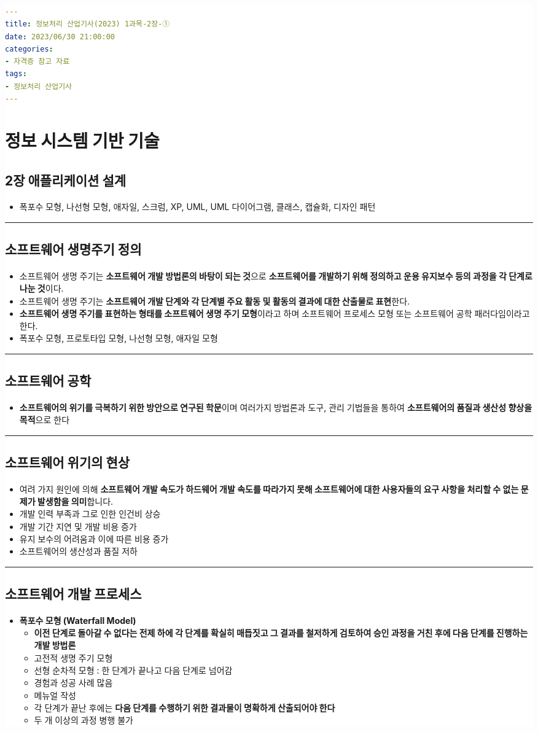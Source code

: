 ```yaml
---
title: 정보처리 산업기사(2023) 1과목-2장-①
date: 2023/06/30 21:00:00
categories:
- 자격증 참고 자료
tags:
- 정보처리 산업기사
---
```


# 정보 시스템 기반 기술

## 2장 애플리케이션 설계

- 폭포수 모형, 나선형 모형, 애자일, 스크럼, XP, UML, UML 다이어그램, 클래스, 캡슐화, 디자인 패턴

---
## 소프트웨어 생명주기 정의

- 소프트웨어 생명 주기는 **소프트웨어 개발 방법론의 바탕이 되는 것**으로 **소프트웨어를 개발하기 위해 정의하고 운용 유지보수 등의 과정을 각 단계로 나눈 것**이다.
- 소프트웨어 생명 주기는 **소프트웨어 개발 단계와 각 단계별 주요 활동 및 활동의 결과에 대한 산출물로 표현**한다.
- **소프트웨어 생명 주기를 표현하는 형태를 소프트웨어 생명 주기 모형**이라고 하며 소프트웨어 프로세스 모형 또는 소프트웨어 공학 패러다임이라고 한다.
- 폭포수 모형, 프로토타입 모형, 나선형 모형, 애자일 모형

---
## 소프트웨어 공학

- **소프트웨어의 위기를 극복하기 위한 방안으로 연구된 학문**이며 여러가지 방법론과 도구, 관리 기법들을 통하여 **소프트웨어의 품질과 생산성 향상을 목적**으로 한다
    
---
## 소프트웨어 위기의 현상

- 여려 가지 원인에 의해 **소프트웨어 개발 속도가 하드웨어 개발 속도를 따라가지 못해 소프트웨어에 대한 사용자들의 요구 사항을 처리할 수 없는 문제가 발생함을 의미**합니다.
- 개발 인력 부족과 그로 인한 인건비 상승
- 개발 기간 지연 및 개발 비용 증가
- 유지 보수의 어려움과 이에 따른 비용 증가
- 소프트웨어의 생산성과 품질 저하

---
## 소프트웨어 개발 프로세스

- **폭포수 모형 (Waterfall Model)**
    - **이전 단계로 돌아갈 수 없다는 전제 하에 각 단계를 확실히 매듭짓고 그 결과를 철저하게 검토하여 승인 과정을 거친 후에 다음 단계를 진행하는 개발 방법론**
    - 고전적 생명 주기 모형
    - 선형 순차적 모형 : 한 단계가 끝나고 다음 단계로 넘어감
    - 경험과 성공 사례 많음
    - 메뉴얼 작성
    - 각 단계가 끝난 후에는 **다음 단계를 수행하기 위한 결과물이 명확하게 산출되어야 한다**
    - 두 개 이상의 과정 병행 불가
